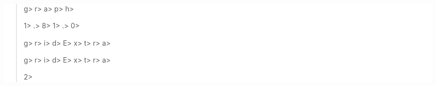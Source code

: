 >  >
>  >
>  >
>  >
>  >
>  >
>  >
> g>
> r>
> a>
> p>
> h>
>  >
>  >
>  >
>  >
>  >
> 1>
> .>
> 8>
> 1>
> .>
> 0>
> 
>
>  >
> g>
> r>
> i>
> d>
> E>
> x>
> t>
> r>
> a>
>  >
>  >
>  >
>  >
>  >
>  >
>  >
>  >
>  >
>  >
>  >
> g>
> r>
> i>
> d>
> E>
> x>
> t>
> r>
> a>
>  >
>  >
>  >
>  >
>  >
>  >
>  >
>  >
> 2>